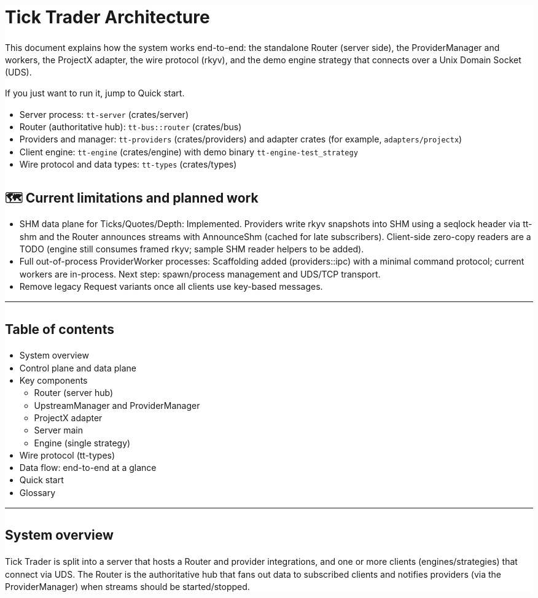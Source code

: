 # Tick Trader Architecture

This document explains how the system works end-to-end: the standalone Router (server side), the ProviderManager and workers, the ProjectX adapter, the wire protocol (rkyv), and the demo engine strategy that connects over a Unix Domain Socket (UDS).

If you just want to run it, jump to Quick start.

- Server process: `tt-server` (crates/server)
- Router (authoritative hub): `tt-bus::router` (crates/bus)
- Providers and manager: `tt-providers` (crates/providers) and adapter crates (for example, `adapters/projectx`)
- Client engine: `tt-engine` (crates/engine) with demo binary `tt-engine-test_strategy`
- Wire protocol and data types: `tt-types` (crates/types)

## 🗺️ Current limitations and planned work
- SHM data plane for Ticks/Quotes/Depth: Implemented. Providers write rkyv snapshots into SHM using a seqlock header via tt-shm and the Router announces streams with AnnounceShm (cached for late subscribers). Client-side zero-copy readers are a TODO (engine still consumes framed rkyv; sample SHM reader helpers to be added).
- Full out-of-process ProviderWorker processes: Scaffolding added (providers::ipc) with a minimal command protocol; current workers are in-process. Next step: spawn/process management and UDS/TCP transport.
- Remove legacy Request variants once all clients use key-based messages.

---

## Table of contents

- System overview
- Control plane and data plane
- Key components
  - Router (server hub)
  - UpstreamManager and ProviderManager
  - ProjectX adapter
  - Server main
  - Engine (single strategy)
- Wire protocol (tt-types)
- Data flow: end-to-end at a glance
- Quick start
- Glossary

---

## System overview

Tick Trader is split into a server that hosts a Router and provider integrations, and one or more clients (engines/strategies) that connect via UDS. The Router is the authoritative hub that fans out data to subscribed clients and notifies providers (via the ProviderManager) when streams should be started/stopped.
